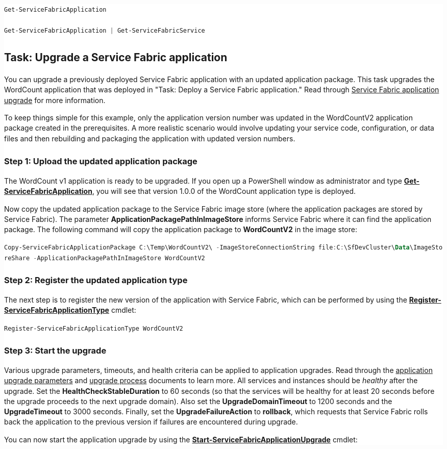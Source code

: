 ```powershell
Get-ServiceFabricApplication

Get-ServiceFabricApplication | Get-ServiceFabricService
```

## Task: Upgrade a Service Fabric application
You can upgrade a previously deployed Service Fabric application with an updated application package. This task upgrades the WordCount application that was deployed in "Task: Deploy a Service Fabric application." Read through [Service Fabric application upgrade](service-fabric-application-upgrade.md) for more information.

To keep things simple for this example, only the application version number was updated in the WordCountV2 application package created in the prerequisites. A more realistic scenario would involve updating your service code, configuration, or data files and then rebuilding and packaging the application with updated version numbers.  

### Step 1: Upload the updated application package
The WordCount v1 application is ready to be upgraded. If you open up a PowerShell window as administrator and type [**Get-ServiceFabricApplication**](https://msdn.microsoft.com/library/azure/mt163515.aspx), you will see that version 1.0.0 of the WordCount application type is deployed.  

Now copy the updated application package to the Service Fabric image store (where the application packages are stored by Service Fabric). The parameter **ApplicationPackagePathInImageStore** informs Service Fabric where it can find the application package. The following command will copy the application package to **WordCountV2** in the image store:  

```powershell
Copy-ServiceFabricApplicationPackage C:\Temp\WordCountV2\ -ImageStoreConnectionString file:C:\SfDevCluster\Data\ImageStoreShare -ApplicationPackagePathInImageStore WordCountV2

```
### Step 2: Register the updated application type
The next step is to register the new version of the application with Service Fabric, which can be performed by using the [**Register-ServiceFabricApplicationType**](https://msdn.microsoft.com/library/azure/mt125958.aspx) cmdlet:

```powershell
Register-ServiceFabricApplicationType WordCountV2
```

### Step 3: Start the upgrade
Various upgrade parameters, timeouts, and health criteria can be applied to application upgrades. Read through the [application upgrade parameters](service-fabric-application-upgrade-parameters.md) and [upgrade process](service-fabric-application-upgrade.md) documents to learn more. All services and instances should be _healthy_ after the upgrade.  Set the **HealthCheckStableDuration** to 60 seconds (so that the services will be healthy for at least 20 seconds before the upgrade proceeds to the next upgrade domain).  Also set the **UpgradeDomainTimeout** to 1200 seconds and the **UpgradeTimeout** to 3000 seconds. Finally, set the **UpgradeFailureAction** to **rollback**, which requests that Service Fabric rolls back the application to the previous version if failures are encountered during upgrade.

You can now start the application upgrade by using the [**Start-ServiceFabricApplicationUpgrade**](https://msdn.microsoft.com/library/azure/mt125975.aspx) cmdlet:
